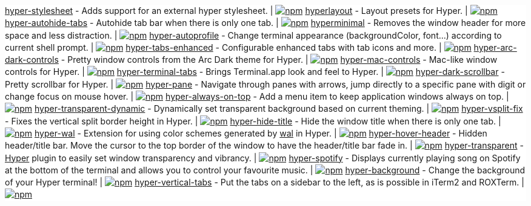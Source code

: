 [hyper-stylesheet](https://www.npmjs.com/package/hyper-stylesheet) - Adds support for an external hyper stylesheet. | [![npm](https://img.shields.io/npm/dm/hyper-stylesheet.svg?label=DL)](https://www.npmjs.com/package/hyper-stylesheet)
[hyperlayout](https://www.npmjs.com/package/hyperlayout) - Layout presets for Hyper. | [![npm](https://img.shields.io/npm/dm/hyperlayout.svg?label=DL)](https://www.npmjs.com/package/hyperlayout)
[hyper-autohide-tabs](https://www.npmjs.com/package/hyper-autohide-tabs) - Autohide tab bar when there is only one tab. | [![npm](https://img.shields.io/npm/dm/hyper-autohide-tabs.svg?label=DL)](https://www.npmjs.com/package/hyper-autohide-tabs)
[hyperminimal](https://www.npmjs.com/package/hyperminimal) - Removes the window header for more space and less distraction. | [![npm](https://img.shields.io/npm/dm/hyperminimal.svg?label=DL)](https://www.npmjs.com/package/hyperminimal)
[hyper-autoprofile](https://www.npmjs.com/package/hyper-autoprofile) - Change terminal appearance (backgroundColor, font...) according to current shell prompt. | [![npm](https://img.shields.io/npm/dm/hyper-autoprofile.svg?label=DL)](https://www.npmjs.com/package/hyper-autoprofile)
[hyper-tabs-enhanced](https://www.npmjs.com/package/hyper-tabs-enhanced) - Configurable enhanced tabs with tab icons and more. | [![npm](https://img.shields.io/npm/dm/hyper-tabs-enhanced.svg?label=DL)](https://www.npmjs.com/package/hyper-tabs-enhanced)
[hyper-arc-dark-controls](https://www.npmjs.com/package/hyper-arc-dark-controls) - Pretty window controls from the Arc Dark theme for Hyper. | [![npm](https://img.shields.io/npm/dm/hyper-arc-dark-controls.svg?label=DL)](https://www.npmjs.com/package/hyper-arc-dark-controls)
[hyper-mac-controls](https://www.npmjs.com/package/hyper-mac-controls) - Mac-like window controls for Hyper. | [![npm](https://img.shields.io/npm/dm/hyper-mac-controls.svg?label=DL)](https://www.npmjs.com/package/hyper-mac-controls)
[hyper-terminal-tabs](https://www.npmjs.com/package/hyper-terminal-tabs) - Brings Terminal.app look and feel to Hyper. | [![npm](https://img.shields.io/npm/dm/hyper-terminal-tabs.svg?label=DL)](https://www.npmjs.com/package/hyper-terminal-tabs)
[hyper-dark-scrollbar](https://www.npmjs.com/package/hyper-dark-scrollbar) - Pretty scrollbar for Hyper. | [![npm](https://img.shields.io/npm/dm/hyper-dark-scrollbar.svg?label=DL)](https://www.npmjs.com/package/hyper-dark-scrollbar)
[hyper-pane](https://www.npmjs.com/package/hyper-pane) - Navigate through panes with arrows, jump directly to a specific pane with digit or change focus on mouse hover. | [![npm](https://img.shields.io/npm/dm/hyper-pane.svg?label=DL)](https://www.npmjs.com/package/hyper-pane)
[hyper-always-on-top](https://www.npmjs.com/package/hyper-always-on-top) - Add a menu item to keep application windows always on top. | [![npm](https://img.shields.io/npm/dm/hyper-always-on-top.svg?label=DL)](https://www.npmjs.com/package/hyper-always-on-top)
[hyper-transparent-dynamic](https://www.npmjs.com/package/hyper-transparent-dynamic) - Dynamically set transparent background based on current theming. | [![npm](https://img.shields.io/npm/dm/hyper-transparent-dynamic.svg?label=DL)](https://www.npmjs.com/package/hyper-transparent-dynamic)
[hyper-vsplit-fix](https://www.npmjs.com/package/hyper-vsplit-fix) - Fixes the vertical split border height in Hyper. | [![npm](https://img.shields.io/npm/dm/hyper-vsplit-fix.svg?label=DL)](https://www.npmjs.com/package/hyper-vsplit-fix)
[hyper-hide-title](https://www.npmjs.com/package/hyper-hide-title) - Hide the window title when there is only one tab. | [![npm](https://img.shields.io/npm/dm/hyper-hide-title.svg?label=DL)](https://www.npmjs.com/package/hyper-hide-title)
[hyper-wal](https://www.npmjs.com/package/hyper-wal) - Extension for using color schemes generated by [wal](https://github.com/dylanaraps/wal) in Hyper. | [![npm](https://img.shields.io/npm/dm/hyper-wal.svg?label=DL)](https://www.npmjs.com/package/hyper-wal)
[hyper-hover-header](https://www.npmjs.com/package/hyper-hover-header) - Hidden header/title bar. Move the cursor to the top border of the window to have the header/title bar fade in. | [![npm](https://img.shields.io/npm/dm/hyper-hover-header.svg?label=DL)](https://www.npmjs.com/package/hyper-hover-header)
[hyper-transparent](https://www.npmjs.com/package/hyper-transparent) - [Hyper](https://hyper.is) plugin to easily set window transparency and vibrancy. | [![npm](https://img.shields.io/npm/dm/hyper-transparent.svg?label=DL)](https://www.npmjs.com/package/hyper-transparent)
[hyper-spotify](https://www.npmjs.com/package/hyper-spotify) - Displays currently playing song on Spotify at the bottom of the terminal and allows you to control your favourite music. | [![npm](https://img.shields.io/npm/dm/hyper-spotify.svg?label=DL)](https://www.npmjs.com/package/hyper-spotify)
[hyper-background](https://www.npmjs.com/package/hyper-background) - Change the background of your Hyper terminal! | [![npm](https://img.shields.io/npm/dm/hyper-background.svg?label=DL)](https://www.npmjs.com/package/hyper-background)
[hyper-vertical-tabs](https://www.npmjs.com/package/hyper-vertical-tabs) - Put the tabs on a sidebar to the left, as is possible in iTerm2 and ROXTerm. | [![npm](https://img.shields.io/npm/dm/hyper-vertical-tabs.svg?label=DL)](https://www.npmjs.com/package/hyper-vertical-tabs)